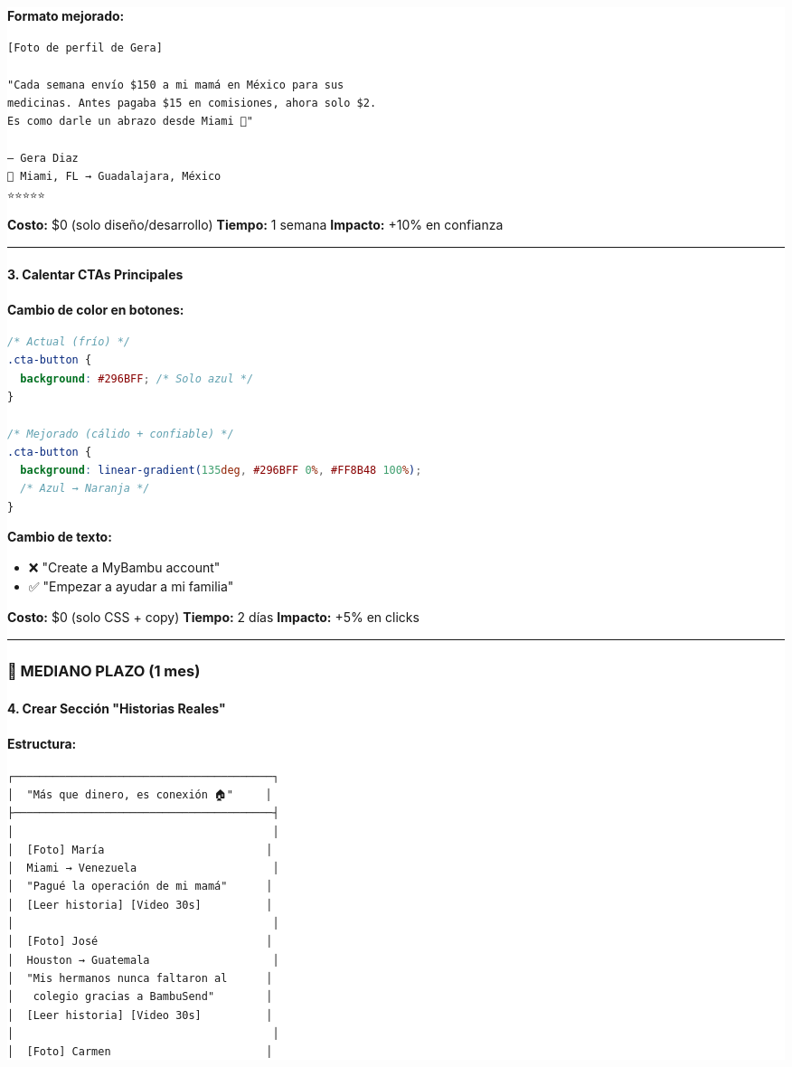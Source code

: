**Formato mejorado:**
```
[Foto de perfil de Gera]

"Cada semana envío $150 a mi mamá en México para sus
medicinas. Antes pagaba $15 en comisiones, ahora solo $2.
Es como darle un abrazo desde Miami 🙂"

— Gera Diaz
📍 Miami, FL → Guadalajara, México
⭐⭐⭐⭐⭐
```

**Costo:** $0 (solo diseño/desarrollo)
**Tiempo:** 1 semana
**Impacto:** +10% en confianza

---

#### 3. Calentar CTAs Principales

**Cambio de color en botones:**

```css
/* Actual (frío) */
.cta-button {
  background: #296BFF; /* Solo azul */
}

/* Mejorado (cálido + confiable) */
.cta-button {
  background: linear-gradient(135deg, #296BFF 0%, #FF8B48 100%);
  /* Azul → Naranja */
}
```

**Cambio de texto:**
- ❌ "Create a MyBambu account"
- ✅ "Empezar a ayudar a mi familia"

**Costo:** $0 (solo CSS + copy)
**Tiempo:** 2 días
**Impacto:** +5% en clicks

---

### 📅 MEDIANO PLAZO (1 mes)

#### 4. Crear Sección "Historias Reales"

**Estructura:**
```
┌────────────────────────────────────────┐
│  "Más que dinero, es conexión 🏠"     │
├────────────────────────────────────────┤
│                                        │
│  [Foto] María                         │
│  Miami → Venezuela                     │
│  "Pagué la operación de mi mamá"      │
│  [Leer historia] [Video 30s]          │
│                                        │
│  [Foto] José                          │
│  Houston → Guatemala                   │
│  "Mis hermanos nunca faltaron al      │
│   colegio gracias a BambuSend"        │
│  [Leer historia] [Video 30s]          │
│                                        │
│  [Foto] Carmen                        │
```
